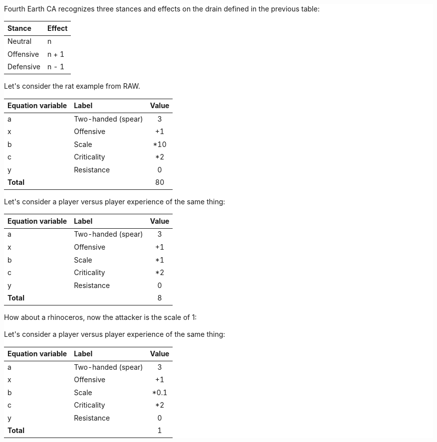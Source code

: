 Fourth Earth CA recognizes three stances and effects on the drain defined in the previous table:

|Stance    |Effect |
|:---------|:------|
|Neutral   |n      |
|Offensive |n + 1  |
|Defensive |n - 1  |

Let's consider the rat example from RAW.

|Equation variable |Label              |Value |
|:-----------------|:------------------|:----:|
|a                 |Two-handed (spear) | 3    |
|x                 |Offensive          | +1   |
|b                 |Scale              | *10  |
|c                 |Criticality        | *2   |
|y                 |Resistance         | 0    |
|**Total**                            || 80   |

Let's consider a player versus player experience of the same thing:

|Equation variable |Label              |Value |
|:-----------------|:------------------|:----:|
|a                 |Two-handed (spear) | 3    |
|x                 |Offensive          | +1   |
|b                 |Scale              | *1   |
|c                 |Criticality        | *2   |
|y                 |Resistance         | 0    |
|**Total**                            || 8    |

How about a rhinoceros, now the attacker is the scale of 1:

Let's consider a player versus player experience of the same thing:

|Equation variable |Label              |Value |
|:-----------------|:------------------|:----:|
|a                 |Two-handed (spear) | 3    |
|x                 |Offensive          | +1   |
|b                 |Scale              | *0.1 |
|c                 |Criticality        | *2   |
|y                 |Resistance         | 0    |
|**Total**                            || 1    |
